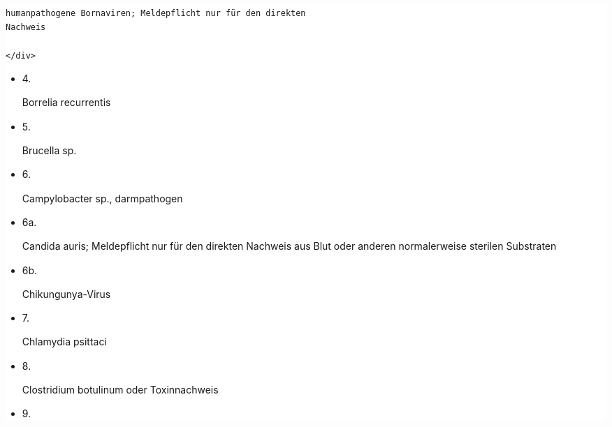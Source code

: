     humanpathogene Bornaviren; Meldepflicht nur für den direkten
    Nachweis
    
    </div>

  - 4\.
    
    <div style="">
    
    Borrelia recurrentis
    
    </div>

  - 5\.
    
    <div style="">
    
    Brucella sp.
    
    </div>

  - 6\.
    
    <div style="">
    
    Campylobacter sp., darmpathogen
    
    </div>

  - 6a.
    
    <div style="">
    
    Candida auris; Meldepflicht nur für den direkten Nachweis aus Blut
    oder anderen normalerweise sterilen Substraten
    
    </div>

  - 6b.
    
    <div style="">
    
    Chikungunya-Virus
    
    </div>

  - 7\.
    
    <div style="">
    
    Chlamydia psittaci
    
    </div>

  - 8\.
    
    <div style="">
    
    Clostridium botulinum oder Toxinnachweis
    
    </div>

  - 9\.
    
    <div style="">
    